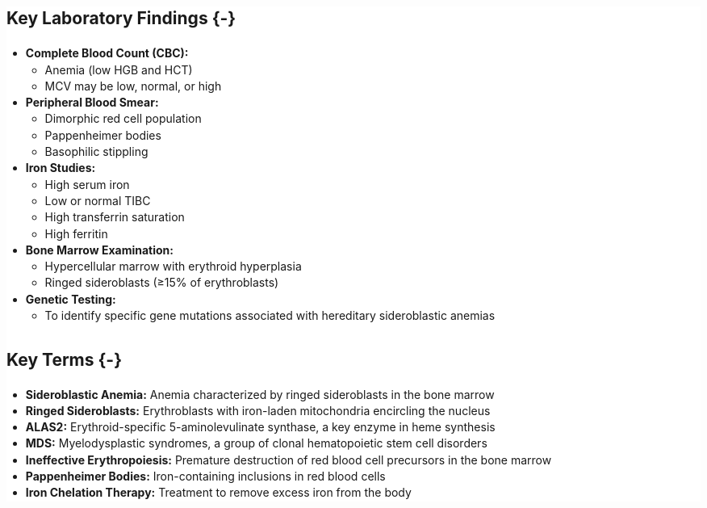 ## **Key Laboratory Findings** {-}

*   **Complete Blood Count (CBC):**
    *   Anemia (low HGB and HCT)
    *   MCV may be low, normal, or high
*   **Peripheral Blood Smear:**
    *   Dimorphic red cell population
    *   Pappenheimer bodies
    *   Basophilic stippling
*   **Iron Studies:**
    *   High serum iron
    *   Low or normal TIBC
    *   High transferrin saturation
    *   High ferritin
*   **Bone Marrow Examination:**
    *   Hypercellular marrow with erythroid hyperplasia
    *   Ringed sideroblasts (≥15% of erythroblasts)
*   **Genetic Testing:**
    *   To identify specific gene mutations associated with hereditary sideroblastic anemias

## **Key Terms** {-}

*   **Sideroblastic Anemia:** Anemia characterized by ringed sideroblasts in the bone marrow
*   **Ringed Sideroblasts:** Erythroblasts with iron-laden mitochondria encircling the nucleus
*   **ALAS2:** Erythroid-specific 5-aminolevulinate synthase, a key enzyme in heme synthesis
*   **MDS:** Myelodysplastic syndromes, a group of clonal hematopoietic stem cell disorders
*   **Ineffective Erythropoiesis:** Premature destruction of red blood cell precursors in the bone marrow
*   **Pappenheimer Bodies:** Iron-containing inclusions in red blood cells
*   **Iron Chelation Therapy:** Treatment to remove excess iron from the body
